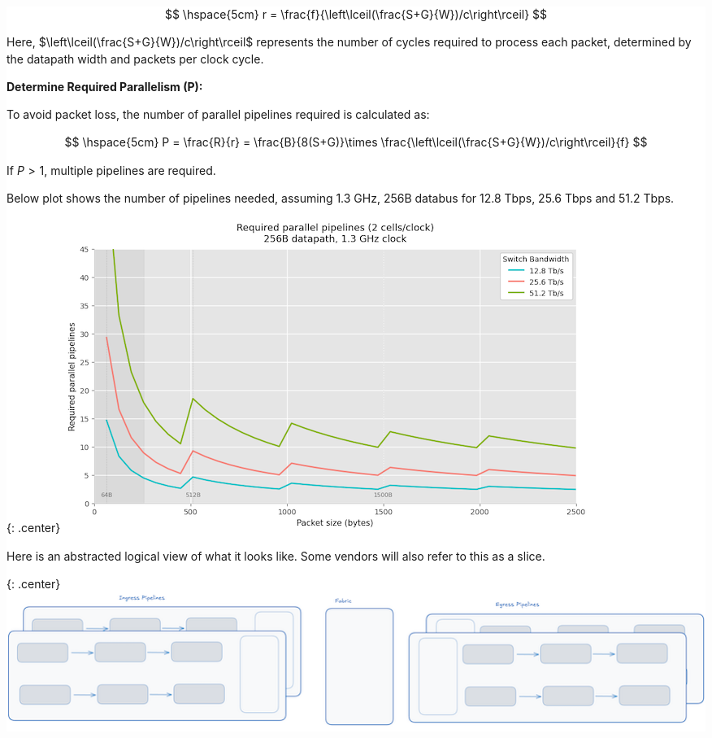$$
\hspace{5cm} r = \frac{f}{\left\lceil(\frac{S+G}{W})/c\right\rceil}
$$

Here, $\left\lceil(\frac{S+G}{W})/c\right\rceil$ represents the number of cycles required to process each packet, determined 
by the datapath width and packets per clock cycle.

**Determine Required Parallelism (P):**

To avoid packet loss, the number of parallel pipelines required is calculated as: 

$$
\hspace{5cm} P = \frac{R}{r} = \frac{B}{8(S+G)}\times \frac{\left\lceil(\frac{S+G}{W})/c\right\rceil}{f}
$$

If $P \gt 1$, multiple pipelines are required.


Below plot shows the number of pipelines needed, assuming 1.3 GHz, 256B databus for 12.8 Tbps, 25.6 Tbps and 51.2 Tbps.

{: .center}
![PP](/images/post33/fig18.png "PP")

Here is an abstracted logical view of what it looks like. Some vendors will also refer to this as a slice.

{: .center}
![PP1](/images/post33/fig19.png "PP1")
